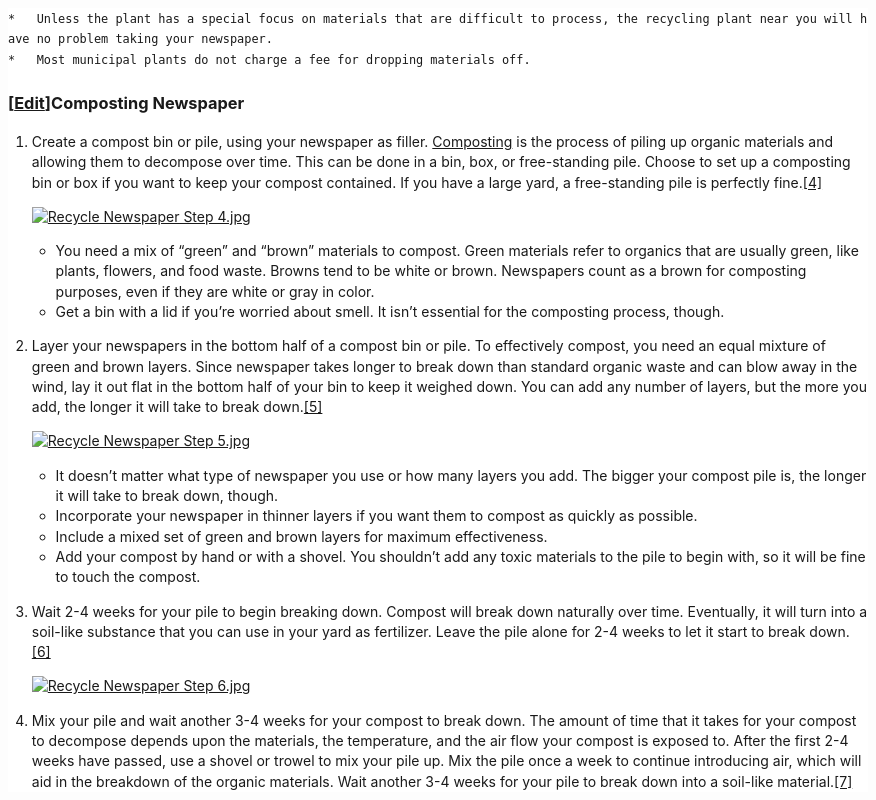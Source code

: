     *   Unless the plant has a special focus on materials that are difficult to process, the recycling plant near you will have no problem taking your newspaper.
    *   Most municipal plants do not charge a fee for dropping materials off.

### \[[Edit](https://www.wikihow.com/index.php?title=Recycle-Newspaper&action=edit&section=3 "Edit section: Composting Newspaper")\]Composting Newspaper

1.  Create a compost bin or pile, using your newspaper as filler. [Composting](https://www.wikihow.com/Compost "Compost") is the process of piling up organic materials and allowing them to decompose over time. This can be done in a bin, box, or free-standing pile. Choose to set up a composting bin or box if you want to keep your compost contained. If you have a large yard, a free-standing pile is perfectly fine.[\[4\]](#_note-4)
    
    [![Recycle Newspaper Step 4.jpg](https://www.wikihow.com/images/thumb/9/9f/Recycle-Newspaper-Step-4.jpg/aid11485478-v4-728px-Recycle-Newspaper-Step-4.jpg)](https://www.wikihow.com/Image:Recycle-Newspaper-Step-4.jpg)
    
    *   You need a mix of “green” and “brown” materials to compost. Green materials refer to organics that are usually green, like plants, flowers, and food waste. Browns tend to be white or brown. Newspapers count as a brown for composting purposes, even if they are white or gray in color.
    *   Get a bin with a lid if you’re worried about smell. It isn’t essential for the composting process, though.
2.  Layer your newspapers in the bottom half of a compost bin or pile. To effectively compost, you need an equal mixture of green and brown layers. Since newspaper takes longer to break down than standard organic waste and can blow away in the wind, lay it out flat in the bottom half of your bin to keep it weighed down. You can add any number of layers, but the more you add, the longer it will take to break down.[\[5\]](#_note-5)
    
    [![Recycle Newspaper Step 5.jpg](https://www.wikihow.com/images/thumb/a/a3/Recycle-Newspaper-Step-5.jpg/aid11485478-v4-728px-Recycle-Newspaper-Step-5.jpg)](https://www.wikihow.com/Image:Recycle-Newspaper-Step-5.jpg)
    
    *   It doesn’t matter what type of newspaper you use or how many layers you add. The bigger your compost pile is, the longer it will take to break down, though.
    *   Incorporate your newspaper in thinner layers if you want them to compost as quickly as possible.
    *   Include a mixed set of green and brown layers for maximum effectiveness.
    *   Add your compost by hand or with a shovel. You shouldn’t add any toxic materials to the pile to begin with, so it will be fine to touch the compost.
3.  Wait 2-4 weeks for your pile to begin breaking down. Compost will break down naturally over time. Eventually, it will turn into a soil-like substance that you can use in your yard as fertilizer. Leave the pile alone for 2-4 weeks to let it start to break down.[\[6\]](#_note-6)
    
    [![Recycle Newspaper Step 6.jpg](https://www.wikihow.com/images/thumb/2/22/Recycle-Newspaper-Step-6.jpg/aid11485478-v4-728px-Recycle-Newspaper-Step-6.jpg)](https://www.wikihow.com/Image:Recycle-Newspaper-Step-6.jpg)
    
4.  Mix your pile and wait another 3-4 weeks for your compost to break down. The amount of time that it takes for your compost to decompose depends upon the materials, the temperature, and the air flow your compost is exposed to. After the first 2-4 weeks have passed, use a shovel or trowel to mix your pile up. Mix the pile once a week to continue introducing air, which will aid in the breakdown of the organic materials. Wait another 3-4 weeks for your pile to break down into a soil-like material.[\[7\]](#_note-7)
    